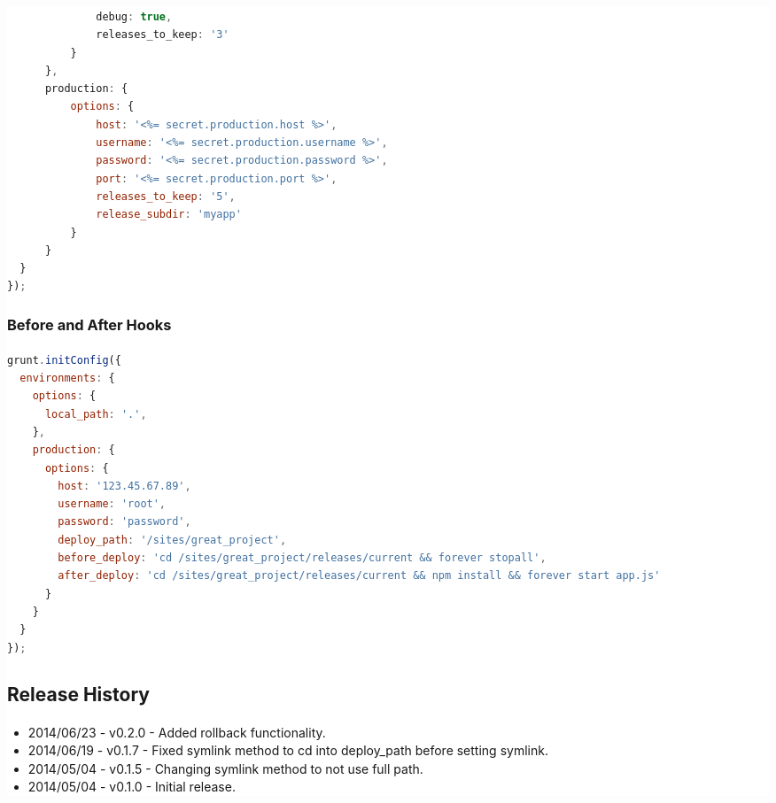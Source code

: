 ```js
              debug: true,
              releases_to_keep: '3'
          }
      },
      production: {
          options: {
              host: '<%= secret.production.host %>',
              username: '<%= secret.production.username %>',
              password: '<%= secret.production.password %>',
              port: '<%= secret.production.port %>',
              releases_to_keep: '5',
              release_subdir: 'myapp'
          }
      }
  }
});
```

### Before and After Hooks
```js
grunt.initConfig({
  environments: {
    options: {
      local_path: '.',
    },
    production: {
      options: {
        host: '123.45.67.89',
        username: 'root',
        password: 'password',
        deploy_path: '/sites/great_project',
        before_deploy: 'cd /sites/great_project/releases/current && forever stopall',
        after_deploy: 'cd /sites/great_project/releases/current && npm install && forever start app.js'
      }
    }
  }
});
```

## Release History
* 2014/06/23 - v0.2.0 - Added rollback functionality.
* 2014/06/19 - v0.1.7 - Fixed symlink method to cd into deploy_path before setting symlink.
* 2014/05/04 - v0.1.5 - Changing symlink method to not use full path.
* 2014/05/04 - v0.1.0 - Initial release.
